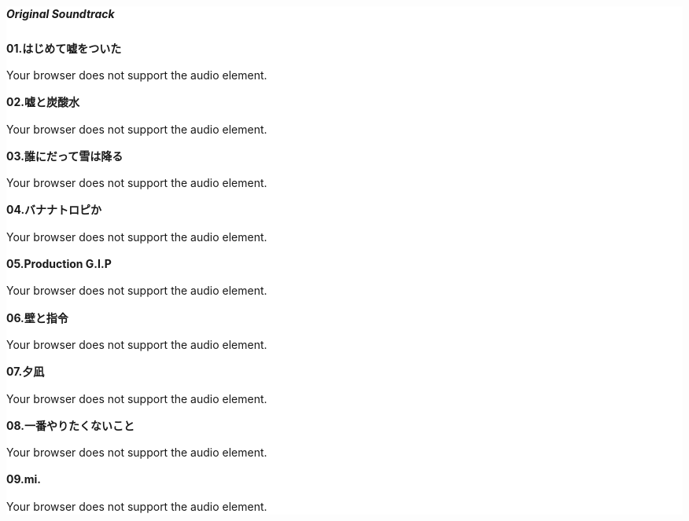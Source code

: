 ##### Original Soundtrack

**01.はじめて嘘をついた**  
<audio controls="controls">
  <source type="audio/mp3" src="../../Music/BDDVD%20Vol.1/01.%20はじめて嘘をついた.flac"></source>
  <p>Your browser does not support the audio element.</p>
</audio>

**02.嘘と炭酸水**  
<audio controls="controls">
  <source type="audio/mp3" src="../../Music/BDDVD%20Vol.1/02.%20嘘と炭酸水.flac"></source>
  <p>Your browser does not support the audio element.</p>
</audio>

**03.誰にだって雪は降る**  
<audio controls="controls">
  <source type="audio/mp3" src="../../Music/BDDVD%20Vol.1/03.%20誰にだって雪は降る.flac"></source>
  <p>Your browser does not support the audio element.</p>
</audio>

**04.バナナトロピか**  
<audio controls="controls">
  <source type="audio/mp3" src="../../Music/BDDVD%20Vol.1/04.%20バナナトロピか.flac"></source>
  <p>Your browser does not support the audio element.</p>
</audio>

**05.Production G.I.P**  
<audio controls="controls">
  <source type="audio/mp3" src="../../Music/BDDVD%20Vol.1/05.%20Production%20G.I.P.flac"></source>
  <p>Your browser does not support the audio element.</p>
</audio>

**06.壁と指令**  
<audio controls="controls">
  <source type="audio/mp3" src="../../Music/BDDVD%20Vol.1/06.%20壁と指令.flac"></source>
  <p>Your browser does not support the audio element.</p>
</audio>

**07.夕凪**  
<audio controls="controls">
  <source type="audio/mp3" src="../../Music/BDDVD%20Vol.1/07.%20夕凪.flac"></source>
  <p>Your browser does not support the audio element.</p>
</audio>

**08.一番やりたくないこと**  
<audio controls="controls">
  <source type="audio/mp3" src="../../Music/BDDVD%20Vol.1/08.%20一番やりたくないこと.flac"></source>
  <p>Your browser does not support the audio element.</p>
</audio>

**09.mi.**  
<audio controls="controls">
  <source type="audio/mp3" src="../../Music/BDDVD%20Vol.1/09.%20mi..flac"></source>
  <p>Your browser does not support the audio element.</p>
</audio>
